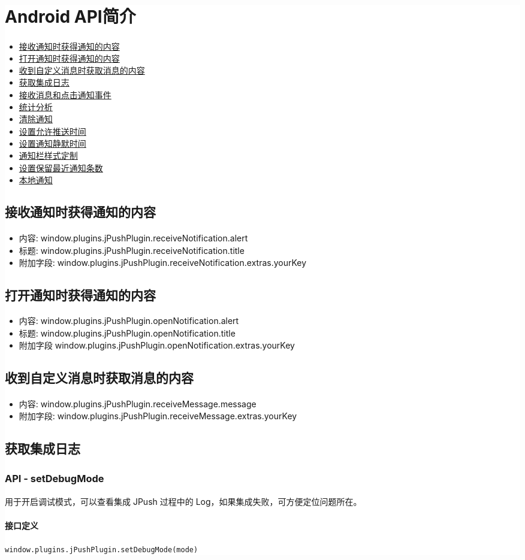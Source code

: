 # Android API简介

- [接收通知时获得通知的内容](#接收通知时获得通知的内容)
- [打开通知时获得通知的内容](#打开通知时获得通知的内容)
- [收到自定义消息时获取消息的内容](#收到自定义消息时获取消息的内容)
- [获取集成日志](#获取集成日志)
- [接收消息和点击通知事件](#接收消息和点击通知事件)
- [统计分析](#统计分析)
- [清除通知](#清除通知)
- [设置允许推送时间](#设置允许推送时间)
- [设置通知静默时间](#设置通知静默时间)
- [通知栏样式定制](#通知栏样式定制)
- [设置保留最近通知条数](#设置保留最近通知条数)
- [本地通知](#本地通知)


## 接收通知时获得通知的内容

- 内容:
    window.plugins.jPushPlugin.receiveNotification.alert
- 标题:
    window.plugins.jPushPlugin.receiveNotification.title
- 附加字段:
    window.plugins.jPushPlugin.receiveNotification.extras.yourKey

## 打开通知时获得通知的内容

- 内容:
    window.plugins.jPushPlugin.openNotification.alert
- 标题:
    window.plugins.jPushPlugin.openNotification.title
- 附加字段
    window.plugins.jPushPlugin.openNotification.extras.yourKey

## 收到自定义消息时获取消息的内容

- 内容:
    window.plugins.jPushPlugin.receiveMessage.message
- 附加字段: 
    window.plugins.jPushPlugin.receiveMessage.extras.yourKey

## 获取集成日志

### API - setDebugMode

用于开启调试模式，可以查看集成 JPush 过程中的 Log，如果集成失败，可方便定位问题所在。

#### 接口定义

	window.plugins.jPushPlugin.setDebugMode(mode)
